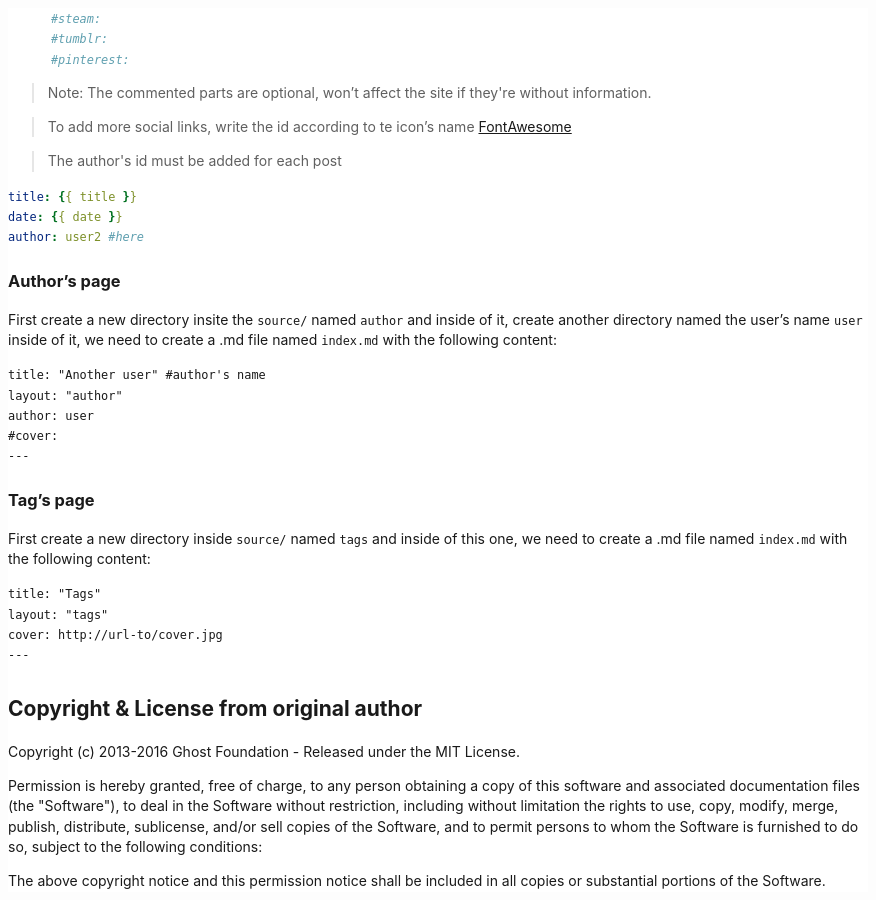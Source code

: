 ``` yml
      #steam:
      #tumblr:
      #pinterest:

```
> Note: The commented parts are optional, won’t affect the site if they're without information.

> To add more social links, write the id according to te icon’s name [FontAwesome](https://fontawesome.com/v4.7.0/icons/#brand)

> The author's id must be added for each post
``` yml
title: {{ title }}
date: {{ date }}
author: user2 #here
```

### Author’s page

First create a new directory insite the `source/` named `author` and inside of it, create another directory named the user’s name `user` inside of it, we need to create a .md file named `index.md` with the following content:

```
title: "Another user" #author's name
layout: "author"
author: user
#cover:
---
```

### Tag’s page

First create a new directory  inside `source/` named `tags` and inside of this one, we need to create a .md file named `index.md` with the following content:

```
title: "Tags"
layout: "tags"
cover: http://url-to/cover.jpg
---
```

## Copyright & License from original author

Copyright (c) 2013-2016 Ghost Foundation - Released under the MIT License.

Permission is hereby granted, free of charge, to any person obtaining a copy of this software and associated documentation files (the "Software"), to deal in the Software without restriction, including without limitation the rights to use, copy, modify, merge, publish, distribute, sublicense, and/or sell copies of the Software, and to permit persons to whom the Software is furnished to do so, subject to the following conditions:

The above copyright notice and this permission notice shall be included in all copies or substantial portions of the Software.

